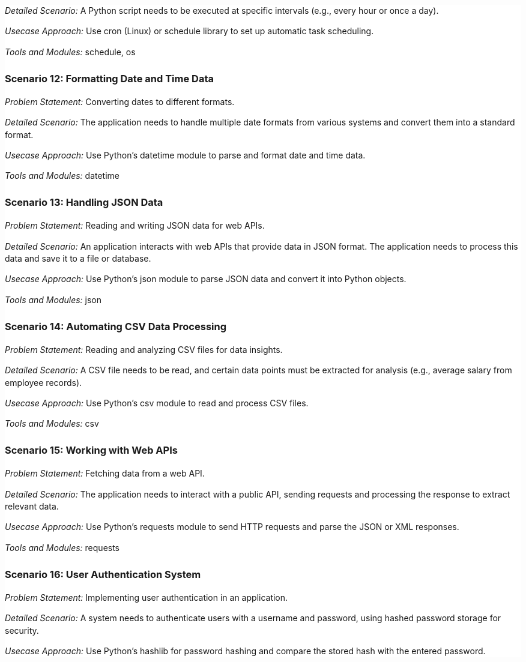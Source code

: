 *Detailed Scenario:* A Python script needs to be executed at specific intervals (e.g., every hour or once a day).

*Usecase Approach:* Use cron (Linux) or schedule library to set up automatic task scheduling.

*Tools and Modules:* schedule, os

### Scenario 12: Formatting Date and Time Data
*Problem Statement:* Converting dates to different formats.

*Detailed Scenario:* The application needs to handle multiple date formats from various systems and convert them into a standard format.

*Usecase Approach:* Use Python’s datetime module to parse and format date and time data.

*Tools and Modules:* datetime

### Scenario 13: Handling JSON Data
*Problem Statement:* Reading and writing JSON data for web APIs.

*Detailed Scenario:* An application interacts with web APIs that provide data in JSON format. The application needs to process this data and save it to a file or database.

*Usecase Approach:* Use Python’s json module to parse JSON data and convert it into Python objects.

*Tools and Modules:* json

### Scenario 14: Automating CSV Data Processing
*Problem Statement:* Reading and analyzing CSV files for data insights.

*Detailed Scenario:* A CSV file needs to be read, and certain data points must be extracted for analysis (e.g., average salary from employee records).

*Usecase Approach:* Use Python’s csv module to read and process CSV files.

*Tools and Modules:* csv

### Scenario 15: Working with Web APIs
*Problem Statement:* Fetching data from a web API.

*Detailed Scenario:* The application needs to interact with a public API, sending requests and processing the response to extract relevant data.

*Usecase Approach:* Use Python’s requests module to send HTTP requests and parse the JSON or XML responses.

*Tools and Modules:* requests

### Scenario 16: User Authentication System
*Problem Statement:* Implementing user authentication in an application.

*Detailed Scenario:* A system needs to authenticate users with a username and password, using hashed password storage for security.

*Usecase Approach:* Use Python’s hashlib for password hashing and compare the stored hash with the entered password.
